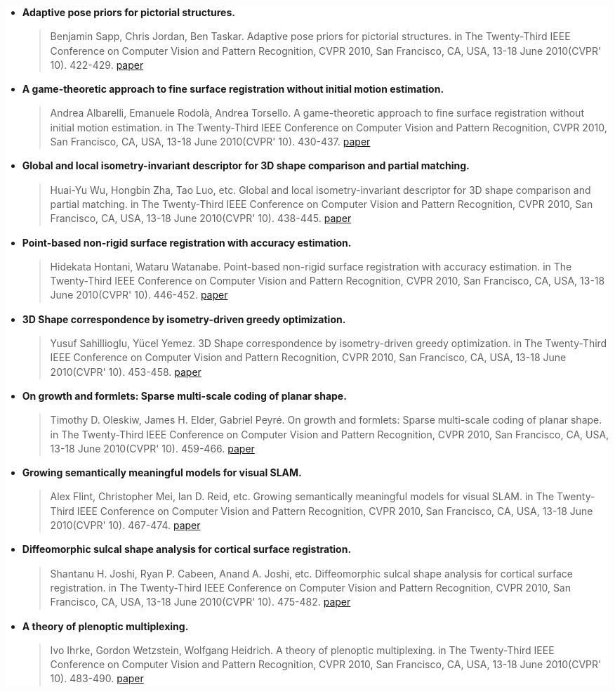 
- **Adaptive pose priors for pictorial structures.**
    > Benjamin Sapp, Chris Jordan, Ben Taskar. Adaptive pose priors for pictorial structures. in The Twenty-Third IEEE Conference on Computer Vision and Pattern Recognition, CVPR 2010, San Francisco, CA, USA, 13-18 June 2010(CVPR' 10). 422-429. [paper](https://doi.org/10.1109/CVPR.2010.5540182)


- **A game-theoretic approach to fine surface registration without initial motion estimation.**
    > Andrea Albarelli, Emanuele Rodolà, Andrea Torsello. A game-theoretic approach to fine surface registration without initial motion estimation. in The Twenty-Third IEEE Conference on Computer Vision and Pattern Recognition, CVPR 2010, San Francisco, CA, USA, 13-18 June 2010(CVPR' 10). 430-437. [paper](https://doi.org/10.1109/CVPR.2010.5540183)


- **Global and local isometry-invariant descriptor for 3D shape comparison and partial matching.**
    > Huai-Yu Wu, Hongbin Zha, Tao Luo, etc. Global and local isometry-invariant descriptor for 3D shape comparison and partial matching. in The Twenty-Third IEEE Conference on Computer Vision and Pattern Recognition, CVPR 2010, San Francisco, CA, USA, 13-18 June 2010(CVPR' 10). 438-445. [paper](https://doi.org/10.1109/CVPR.2010.5540180)


- **Point-based non-rigid surface registration with accuracy estimation.**
    > Hidekata Hontani, Wataru Watanabe. Point-based non-rigid surface registration with accuracy estimation. in The Twenty-Third IEEE Conference on Computer Vision and Pattern Recognition, CVPR 2010, San Francisco, CA, USA, 13-18 June 2010(CVPR' 10). 446-452. [paper](https://doi.org/10.1109/CVPR.2010.5540181)


- **3D Shape correspondence by isometry-driven greedy optimization.**
    > Yusuf Sahillioglu, Yücel Yemez. 3D Shape correspondence by isometry-driven greedy optimization. in The Twenty-Third IEEE Conference on Computer Vision and Pattern Recognition, CVPR 2010, San Francisco, CA, USA, 13-18 June 2010(CVPR' 10). 453-458. [paper](https://doi.org/10.1109/CVPR.2010.5540178)


- **On growth and formlets: Sparse multi-scale coding of planar shape.**
    > Timothy D. Oleskiw, James H. Elder, Gabriel Peyré. On growth and formlets: Sparse multi-scale coding of planar shape. in The Twenty-Third IEEE Conference on Computer Vision and Pattern Recognition, CVPR 2010, San Francisco, CA, USA, 13-18 June 2010(CVPR' 10). 459-466. [paper](https://doi.org/10.1109/CVPR.2010.5540179)


- **Growing semantically meaningful models for visual SLAM.**
    > Alex Flint, Christopher Mei, Ian D. Reid, etc. Growing semantically meaningful models for visual SLAM. in The Twenty-Third IEEE Conference on Computer Vision and Pattern Recognition, CVPR 2010, San Francisco, CA, USA, 13-18 June 2010(CVPR' 10). 467-474. [paper](https://doi.org/10.1109/CVPR.2010.5540176)


- **Diffeomorphic sulcal shape analysis for cortical surface registration.**
    > Shantanu H. Joshi, Ryan P. Cabeen, Anand A. Joshi, etc. Diffeomorphic sulcal shape analysis for cortical surface registration. in The Twenty-Third IEEE Conference on Computer Vision and Pattern Recognition, CVPR 2010, San Francisco, CA, USA, 13-18 June 2010(CVPR' 10). 475-482. [paper](https://doi.org/10.1109/CVPR.2010.5540177)


- **A theory of plenoptic multiplexing.**
    > Ivo Ihrke, Gordon Wetzstein, Wolfgang Heidrich. A theory of plenoptic multiplexing. in The Twenty-Third IEEE Conference on Computer Vision and Pattern Recognition, CVPR 2010, San Francisco, CA, USA, 13-18 June 2010(CVPR' 10). 483-490. [paper](https://doi.org/10.1109/CVPR.2010.5540174)
